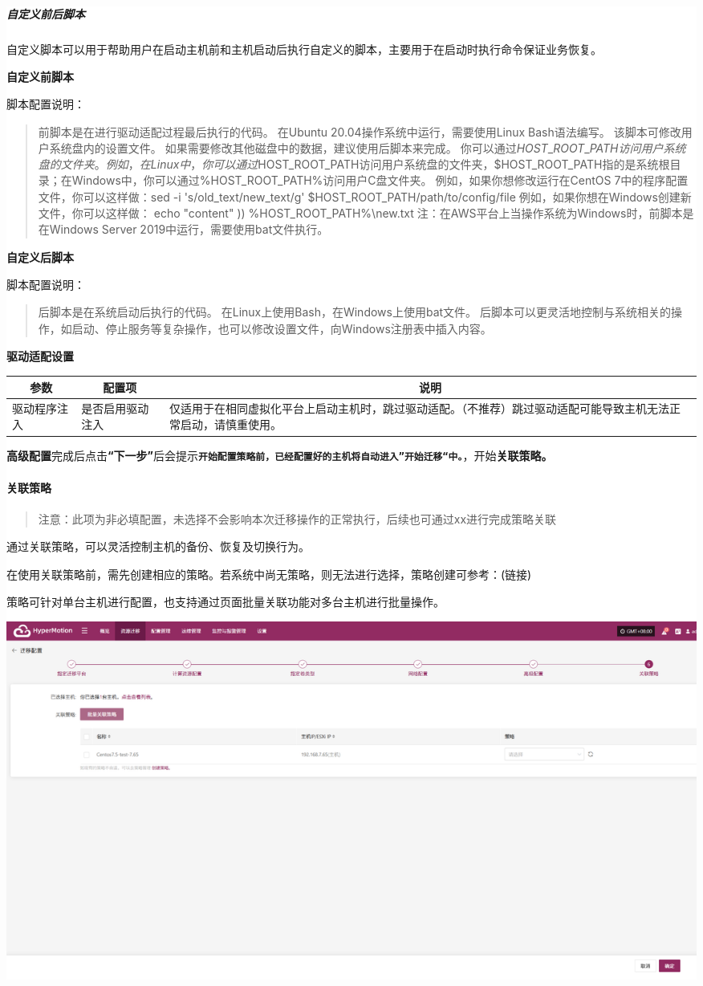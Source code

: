 ##### **自定义前后脚本**

自定义脚本可以用于帮助用户在启动主机前和主机启动后执行自定义的脚本，主要用于在启动时执行命令保证业务恢复。

**自定义前脚本**

脚本配置说明：

> 前脚本是在进行驱动适配过程最后执行的代码。
> 在Ubuntu 20.04操作系统中运行，需要使用Linux Bash语法编写。
> 该脚本可修改用户系统盘内的设置文件。
> 如果需要修改其他磁盘中的数据，建议使用后脚本来完成。
> 你可以通过$HOST\_ROOT\_PATH访问用户系统盘的文件夹。
> 例如，在Linux中，你可以通过$HOST\_ROOT\_PATH访问用户系统盘的文件夹，$HOST\_ROOT\_PATH指的是系统根目录；在Windows中，你可以通过%HOST\_ROOT\_PATH%访问用户C盘文件夹。
> 例如，如果你想修改运行在CentOS 7中的程序配置文件，你可以这样做：sed -i 's/old\_text/new\_text/g' $HOST\_ROOT\_PATH/path/to/config/file
> 例如，如果你想在Windows创建新文件，你可以这样做： echo "content" )) %HOST\_ROOT\_PATH%\new.txt
> 注：在AWS平台上当操作系统为Windows时，前脚本是在Windows Server 2019中运行，需要使用bat文件执行。

**自定义后脚本**

脚本配置说明：

> 后脚本是在系统启动后执行的代码。
> 在Linux上使用Bash，在Windows上使用bat文件。
> 后脚本可以更灵活地控制与系统相关的操作，如启动、停止服务等复杂操作，也可以修改设置文件，向Windows注册表中插入内容。

**驱动适配设置**

| 参数     | 配置项      | 说明                                                       |
| ------ | -------- | -------------------------------------------------------- |
| 驱动程序注入 | 是否启用驱动注入 | 仅适用于在相同虚拟化平台上启动主机时，跳过驱动适配。（不推荐）跳过驱动适配可能导致主机无法正常启动，请慎重使用。 |

**高级配置**完成后点&#x51FB;**“下一步”**&#x540E;会提&#x793A;**`开始配置策略前，已经配置好的主机将自动进入”开始迁移“中。`**，开始**关联策略。**

#### **关联策略**

> 注意：此项为非必填配置，未选择不会影响本次迁移操作的正常执行，后续也可通过xx进行完成策略关联

通过关联策略，可以灵活控制主机的备份、恢复及切换行为。

在使用关联策略前，需先创建相应的策略。若系统中尚无策略，则无法进行选择，策略创建可参考：(链接)

策略可针对单台主机进行配置，也支持通过页面批量关联功能对多台主机进行批量操作。

![](./images/hostdisasterrecovery-hostdisasterrecovery-54.png)